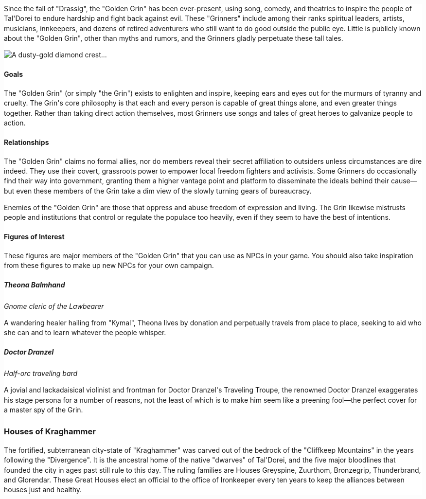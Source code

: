 Since the fall of "Drassig", the "Golden Grin" has been ever-present, using song, comedy, and theatrics to inspire the people of Tal'Dorei to endure hardship and fight back against evil. These "Grinners" include among their ranks spiritual leaders, artists, musicians, innkeepers, and dozens of retired adventurers who still want to do good outside the public eye. Little is publicly known about the "Golden Grin", other than myths and rumors, and the Grinners gladly perpetuate these tall tales.

![A dusty-gold diamond crest...](/3-Mechanics/CLI/books/taldorei-campaign-setting-reborn/img/faction-goldengrin.webp#center "A dusty-gold diamond crest. Its interior bears a golden curved, crescent shape with a golden circle on top and a golden, upside-down triangle below it.")

#### Goals

The "Golden Grin" (or simply "the Grin") exists to enlighten and inspire, keeping ears and eyes out for the murmurs of tyranny and cruelty. The Grin's core philosophy is that each and every person is capable of great things alone, and even greater things together. Rather than taking direct action themselves, most Grinners use songs and tales of great heroes to galvanize people to action.

#### Relationships

The "Golden Grin" claims no formal allies, nor do members reveal their secret affiliation to outsiders unless circumstances are dire indeed. They use their covert, grassroots power to empower local freedom fighters and activists. Some Grinners do occasionally find their way into government, granting them a higher vantage point and platform to disseminate the ideals behind their cause—but even these members of the Grin take a dim view of the slowly turning gears of bureaucracy.

Enemies of the "Golden Grin" are those that oppress and abuse freedom of expression and living. The Grin likewise mistrusts people and institutions that control or regulate the populace too heavily, even if they seem to have the best of intentions.

#### Figures of Interest

These figures are major members of the "Golden Grin" that you can use as NPCs in your game. You should also take inspiration from these figures to make up new NPCs for your own campaign.

##### Theona Balmhand

*Gnome cleric of the Lawbearer*

A wandering healer hailing from "Kymal", Theona lives by donation and perpetually travels from place to place, seeking to aid who she can and to learn whatever the people whisper.

##### Doctor Dranzel

*Half-orc traveling bard*

A jovial and lackadaisical violinist and frontman for Doctor Dranzel's Traveling Troupe, the renowned Doctor Dranzel exaggerates his stage persona for a number of reasons, not the least of which is to make him seem like a preening fool—the perfect cover for a master spy of the Grin.

### Houses of Kraghammer

The fortified, subterranean city-state of "Kraghammer" was carved out of the bedrock of the "Cliffkeep Mountains" in the years following the "Divergence". It is the ancestral home of the native "dwarves" of Tal'Dorei, and the five major bloodlines that founded the city in ages past still rule to this day. The ruling families are Houses Greyspine, Zuurthom, Bronzegrip, Thunderbrand, and Glorendar. These Great Houses elect an official to the office of Ironkeeper every ten years to keep the alliances between houses just and healthy.
